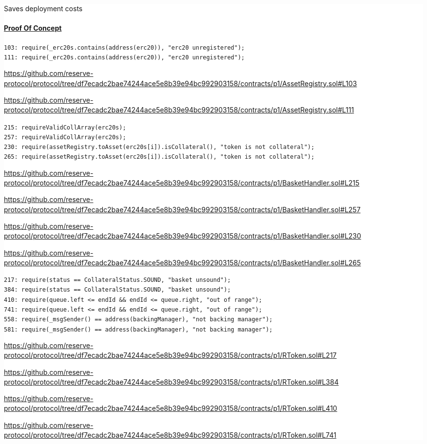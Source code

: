 Saves deployment costs

#### <ins>Proof Of Concept</ins>

```solidity
103: require(_erc20s.contains(address(erc20)), "erc20 unregistered");
111: require(_erc20s.contains(address(erc20)), "erc20 unregistered");

```

https://github.com/reserve-protocol/protocol/tree/df7ecadc2bae74244ace5e8b39e94bc992903158/contracts/p1/AssetRegistry.sol#L103

https://github.com/reserve-protocol/protocol/tree/df7ecadc2bae74244ace5e8b39e94bc992903158/contracts/p1/AssetRegistry.sol#L111



```solidity
215: requireValidCollArray(erc20s);
257: requireValidCollArray(erc20s);
230: require(assetRegistry.toAsset(erc20s[i]).isCollateral(), "token is not collateral");
265: require(assetRegistry.toAsset(erc20s[i]).isCollateral(), "token is not collateral");

```

https://github.com/reserve-protocol/protocol/tree/df7ecadc2bae74244ace5e8b39e94bc992903158/contracts/p1/BasketHandler.sol#L215

https://github.com/reserve-protocol/protocol/tree/df7ecadc2bae74244ace5e8b39e94bc992903158/contracts/p1/BasketHandler.sol#L257

https://github.com/reserve-protocol/protocol/tree/df7ecadc2bae74244ace5e8b39e94bc992903158/contracts/p1/BasketHandler.sol#L230

https://github.com/reserve-protocol/protocol/tree/df7ecadc2bae74244ace5e8b39e94bc992903158/contracts/p1/BasketHandler.sol#L265



```solidity
217: require(status == CollateralStatus.SOUND, "basket unsound");
384: require(status == CollateralStatus.SOUND, "basket unsound");
410: require(queue.left <= endId && endId <= queue.right, "out of range");
741: require(queue.left <= endId && endId <= queue.right, "out of range");
558: require(_msgSender() == address(backingManager), "not backing manager");
581: require(_msgSender() == address(backingManager), "not backing manager");
```

https://github.com/reserve-protocol/protocol/tree/df7ecadc2bae74244ace5e8b39e94bc992903158/contracts/p1/RToken.sol#L217

https://github.com/reserve-protocol/protocol/tree/df7ecadc2bae74244ace5e8b39e94bc992903158/contracts/p1/RToken.sol#L384

https://github.com/reserve-protocol/protocol/tree/df7ecadc2bae74244ace5e8b39e94bc992903158/contracts/p1/RToken.sol#L410

https://github.com/reserve-protocol/protocol/tree/df7ecadc2bae74244ace5e8b39e94bc992903158/contracts/p1/RToken.sol#L741
